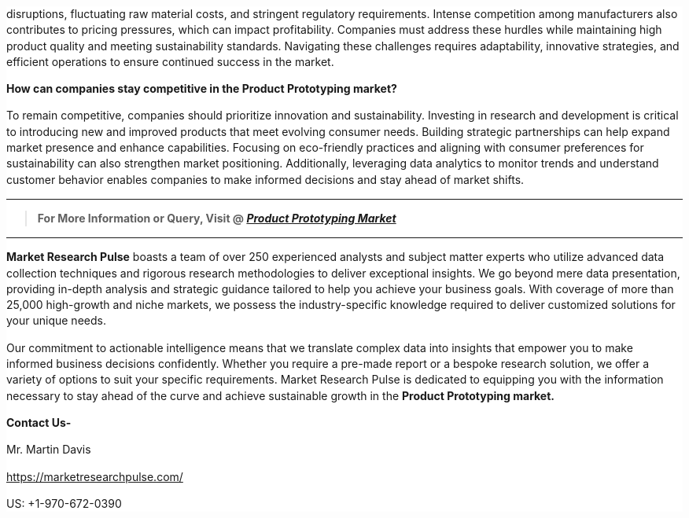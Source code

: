 disruptions, fluctuating raw material costs, and stringent regulatory requirements. Intense competition among manufacturers also contributes to pricing pressures, which can impact profitability. Companies must address these hurdles while maintaining high product quality and meeting sustainability standards. Navigating these challenges requires adaptability, innovative strategies, and efficient operations to ensure continued success in the market.</p><p><strong>How can companies stay competitive in the Product Prototyping market?</strong></p><p>To remain competitive, companies should prioritize innovation and sustainability. Investing in research and development is critical to introducing new and improved products that meet evolving consumer needs. Building strategic partnerships can help expand market presence and enhance capabilities. Focusing on eco-friendly practices and aligning with consumer preferences for sustainability can also strengthen market positioning. Additionally, leveraging data analytics to monitor trends and understand customer behavior enables companies to make informed decisions and stay ahead of market shifts.</p><hr /><blockquote><p><strong>For More Information or Query, Visit @&nbsp;<em><a href="https://marketresearchpulse.com/report/16591/product-prototyping-market?utm_source=Linkedin&utm_medium=0112">Product Prototyping Market</a></em></strong></p></blockquote><hr /><p><strong>Market Research Pulse</strong> boasts a team of over 250 experienced analysts and subject matter experts who utilize advanced data collection techniques and rigorous research methodologies to deliver exceptional insights. We go beyond mere data presentation, providing in-depth analysis and strategic guidance tailored to help you achieve your business goals. With coverage of more than 25,000 high-growth and niche markets, we possess the industry-specific knowledge required to deliver customized solutions for your unique needs.</p><p>Our commitment to actionable intelligence means that we translate complex data into insights that empower you to make informed business decisions confidently. Whether you require a pre-made report or a bespoke research solution, we offer a variety of options to suit your specific requirements. Market Research Pulse is dedicated to equipping you with the information necessary to stay ahead of the curve and achieve sustainable growth in the <strong>Product Prototyping market.</strong></p><p><strong>Contact Us-</strong></p><p>Mr. Martin Davis</p><p>https://marketresearchpulse.com/</p><p>US: +1-970-672-0390</p>
